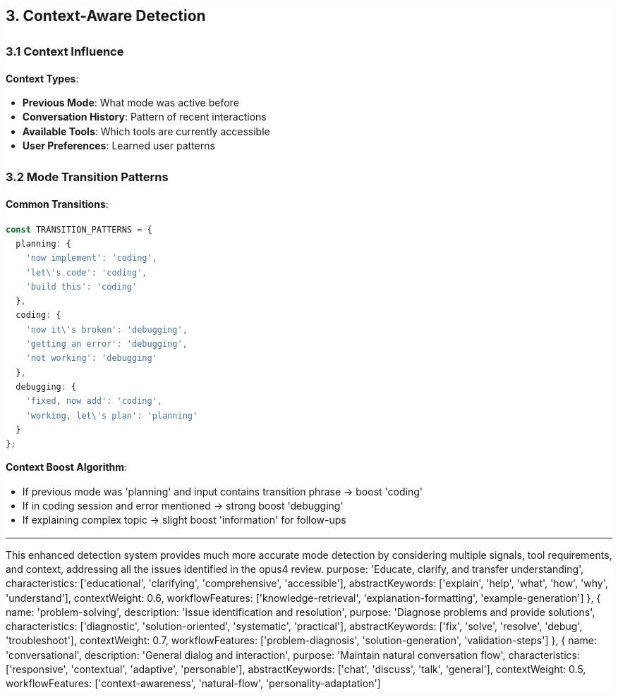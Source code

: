 
## 3. Context-Aware Detection

### 3.1 Context Influence

**Context Types**:
- **Previous Mode**: What mode was active before
- **Conversation History**: Pattern of recent interactions
- **Available Tools**: Which tools are currently accessible
- **User Preferences**: Learned user patterns

### 3.2 Mode Transition Patterns

**Common Transitions**:
```typescript
const TRANSITION_PATTERNS = {
  planning: {
    'now implement': 'coding',
    'let\'s code': 'coding', 
    'build this': 'coding'
  },
  coding: {
    'now it\'s broken': 'debugging',
    'getting an error': 'debugging',
    'not working': 'debugging'
  },
  debugging: {
    'fixed, now add': 'coding',
    'working, let\'s plan': 'planning'
  }
};
```

**Context Boost Algorithm**:
- If previous mode was 'planning' and input contains transition phrase → boost 'coding'
- If in coding session and error mentioned → strong boost 'debugging'
- If explaining complex topic → slight boost 'information' for follow-ups

---

This enhanced detection system provides much more accurate mode detection by considering multiple signals, tool requirements, and context, addressing all the issues identified in the opus4 review.
    purpose: 'Educate, clarify, and transfer understanding',
    characteristics: ['educational', 'clarifying', 'comprehensive', 'accessible'],
    abstractKeywords: ['explain', 'help', 'what', 'how', 'why', 'understand'],
    contextWeight: 0.6,
    workflowFeatures: ['knowledge-retrieval', 'explanation-formatting', 'example-generation']
  },
  {
    name: 'problem-solving',
    description: 'Issue identification and resolution',
    purpose: 'Diagnose problems and provide solutions',
    characteristics: ['diagnostic', 'solution-oriented', 'systematic', 'practical'],
    abstractKeywords: ['fix', 'solve', 'resolve', 'debug', 'troubleshoot'],
    contextWeight: 0.7,
    workflowFeatures: ['problem-diagnosis', 'solution-generation', 'validation-steps']
  },
  {
    name: 'conversational',
    description: 'General dialog and interaction',
    purpose: 'Maintain natural conversation flow',
    characteristics: ['responsive', 'contextual', 'adaptive', 'personable'],
    abstractKeywords: ['chat', 'discuss', 'talk', 'general'],
    contextWeight: 0.5,
    workflowFeatures: ['context-awareness', 'natural-flow', 'personality-adaptation']